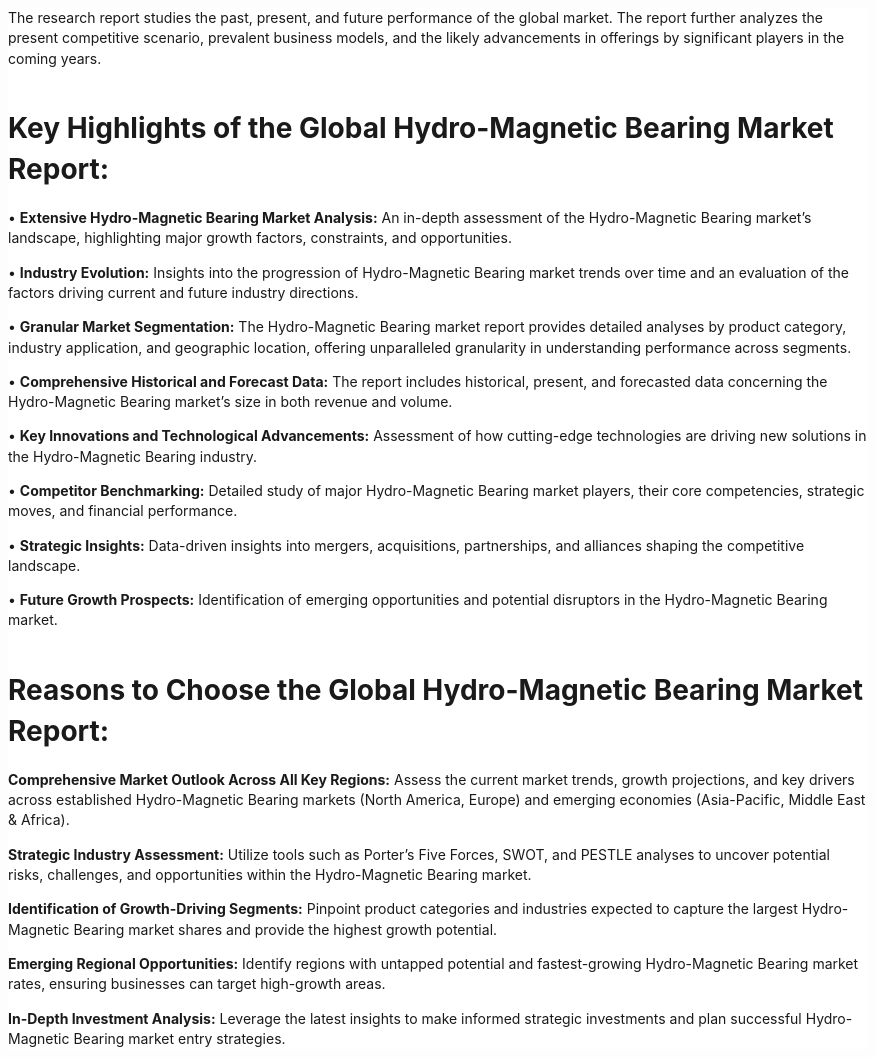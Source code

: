 The research report studies the past, present, and future performance of the global market. The report further analyzes the present competitive scenario, prevalent business models, and the likely advancements in offerings by significant players in the coming years.

# <strong>Key Highlights of the Global Hydro-Magnetic Bearing Market Report:</strong>

• <strong>Extensive Hydro-Magnetic Bearing Market Analysis:</strong> An in-depth assessment of the Hydro-Magnetic Bearing market’s landscape, highlighting major growth factors, constraints, and opportunities.

• <strong>Industry Evolution:</strong> Insights into the progression of Hydro-Magnetic Bearing market trends over time and an evaluation of the factors driving current and future industry directions.

• <strong>Granular Market Segmentation:</strong> The Hydro-Magnetic Bearing market report provides detailed analyses by product category, industry application, and geographic location, offering unparalleled granularity in understanding performance across segments.

• <strong>Comprehensive Historical and Forecast Data:</strong> The report includes historical, present, and forecasted data concerning the Hydro-Magnetic Bearing market’s size in both revenue and volume.

• <strong>Key Innovations and Technological Advancements:</strong> Assessment of how cutting-edge technologies are driving new solutions in the Hydro-Magnetic Bearing industry.

• <strong>Competitor Benchmarking:</strong> Detailed study of major Hydro-Magnetic Bearing market players, their core competencies, strategic moves, and financial performance.

• <strong>Strategic Insights:</strong> Data-driven insights into mergers, acquisitions, partnerships, and alliances shaping the competitive landscape.

• <strong>Future Growth Prospects:</strong> Identification of emerging opportunities and potential disruptors in the Hydro-Magnetic Bearing market.

# <strong>Reasons to Choose the Global Hydro-Magnetic Bearing Market Report:</strong>

<strong>Comprehensive Market Outlook Across All Key Regions:</strong>
Assess the current market trends, growth projections, and key drivers across established Hydro-Magnetic Bearing markets (North America, Europe) and emerging economies (Asia-Pacific, Middle East & Africa).

<strong>Strategic Industry Assessment:</strong>
Utilize tools such as Porter’s Five Forces, SWOT, and PESTLE analyses to uncover potential risks, challenges, and opportunities within the Hydro-Magnetic Bearing market.

<strong>Identification of Growth-Driving Segments:</strong>
Pinpoint product categories and industries expected to capture the largest Hydro-Magnetic Bearing market shares and provide the highest growth potential.

<strong>Emerging Regional Opportunities:</strong>
Identify regions with untapped potential and fastest-growing Hydro-Magnetic Bearing market rates, ensuring businesses can target high-growth areas.

<strong>In-Depth Investment Analysis:</strong>
Leverage the latest insights to make informed strategic investments and plan successful Hydro-Magnetic Bearing market entry strategies.
